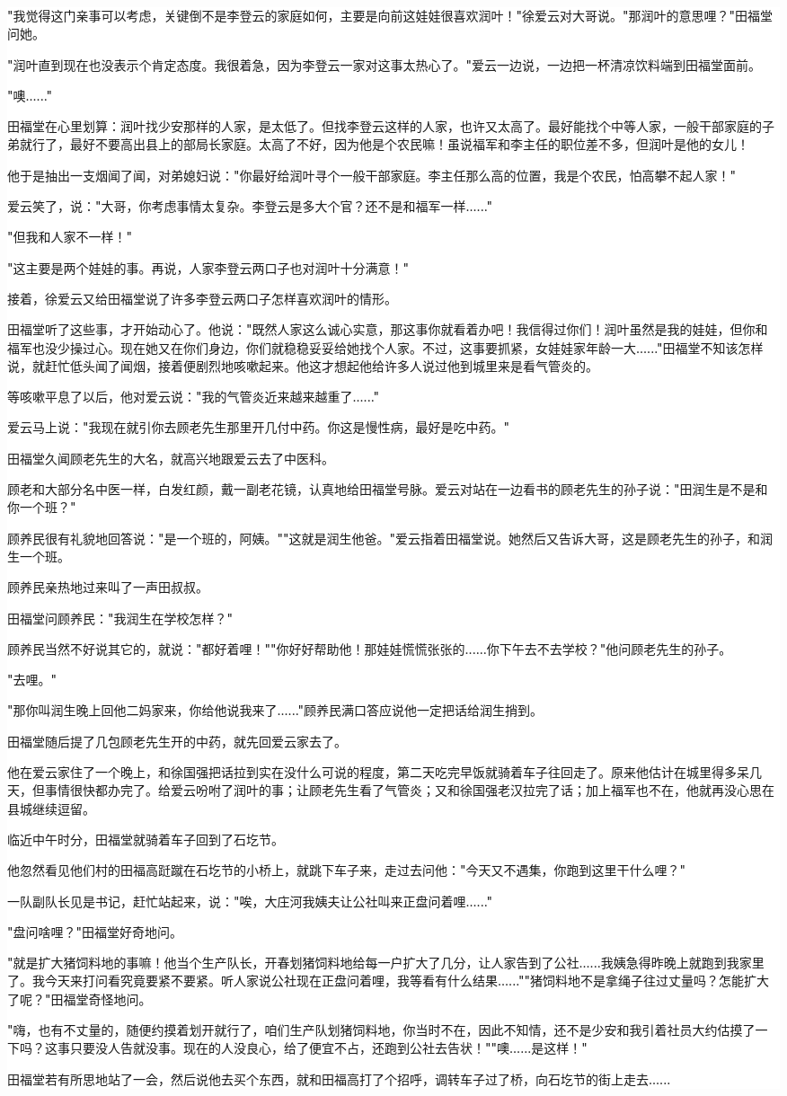 "我觉得这门亲事可以考虑，关键倒不是李登云的家庭如何，主要是向前这娃娃很喜欢润叶！"徐爱云对大哥说。"那润叶的意思哩？"田福堂问她。

"润叶直到现在也没表示个肯定态度。我很着急，因为李登云一家对这事太热心了。"爱云一边说，一边把一杯清凉饮料端到田福堂面前。

"噢......"

田福堂在心里划算：润叶找少安那样的人家，是太低了。但找李登云这样的人家，也许又太高了。最好能找个中等人家，一般干部家庭的子弟就行了，最好不要高出县上的部局长家庭。太高了不好，因为他是个农民嘛！虽说福军和李主任的职位差不多，但润叶是他的女儿！

他于是抽出一支烟闻了闻，对弟媳妇说："你最好给润叶寻个一般干部家庭。李主任那么高的位置，我是个农民，怕高攀不起人家！"

爱云笑了，说："大哥，你考虑事情太复杂。李登云是多大个官？还不是和福军一样......"

"但我和人家不一样！"

"这主要是两个娃娃的事。再说，人家李登云两口子也对润叶十分满意！"

接着，徐爱云又给田福堂说了许多李登云两口子怎样喜欢润叶的情形。

田福堂听了这些事，才开始动心了。他说："既然人家这么诚心实意，那这事你就看着办吧！我信得过你们！润叶虽然是我的娃娃，但你和福军也没少操过心。现在她又在你们身边，你们就稳稳妥妥给她找个人家。不过，这事要抓紧，女娃娃家年龄一大......"田福堂不知该怎样说，就赶忙低头闻了闻烟，接着便剧烈地咳嗽起来。他这才想起他给许多人说过他到城里来是看气管炎的。

等咳嗽平息了以后，他对爱云说："我的气管炎近来越来越重了......"

爱云马上说："我现在就引你去顾老先生那里开几付中药。你这是慢性病，最好是吃中药。"

田福堂久闻顾老先生的大名，就高兴地跟爱云去了中医科。

顾老和大部分名中医一样，白发红颜，戴一副老花镜，认真地给田福堂号脉。爱云对站在一边看书的顾老先生的孙子说："田润生是不是和你一个班？"

顾养民很有礼貌地回答说："是一个班的，阿姨。""这就是润生他爸。"爱云指着田福堂说。她然后又告诉大哥，这是顾老先生的孙子，和润生一个班。

顾养民亲热地过来叫了一声田叔叔。

田福堂问顾养民："我润生在学校怎样？"

顾养民当然不好说其它的，就说："都好着哩！""你好好帮助他！那娃娃慌慌张张的......你下午去不去学校？"他问顾老先生的孙子。

"去哩。"

"那你叫润生晚上回他二妈家来，你给他说我来了......"顾养民满口答应说他一定把话给润生捎到。

田福堂随后提了几包顾老先生开的中药，就先回爱云家去了。

他在爱云家住了一个晚上，和徐国强把话拉到实在没什么可说的程度，第二天吃完早饭就骑着车子往回走了。原来他估计在城里得多呆几天，但事情很快都办完了。给爱云吩咐了润叶的事；让顾老先生看了气管炎；又和徐国强老汉拉完了话；加上福军也不在，他就再没心思在县城继续逗留。

临近中午时分，田福堂就骑着车子回到了石圪节。

他忽然看见他们村的田福高跹蹴在石圪节的小桥上，就跳下车子来，走过去问他："今天又不遇集，你跑到这里干什么哩？"

一队副队长见是书记，赶忙站起来，说："唉，大庄河我姨夫让公社叫来正盘问着哩......"

"盘问啥哩？"田福堂好奇地问。

"就是扩大猪饲料地的事嘛！他当个生产队长，开春划猪饲料地给每一户扩大了几分，让人家告到了公社......我姨急得昨晚上就跑到我家里了。我今天来打问看究竟要紧不要紧。听人家说公社现在正盘问着哩，我等看有什么结果......""猪饲料地不是拿绳子往过丈量吗？怎能扩大了呢？"田福堂奇怪地问。

"嗨，也有不丈量的，随便约摸着划开就行了，咱们生产队划猪饲料地，你当时不在，因此不知情，还不是少安和我引着社员大约估摸了一下吗？这事只要没人告就没事。现在的人没良心，给了便宜不占，还跑到公社去告状！""噢......是这样！"

田福堂若有所思地站了一会，然后说他去买个东西，就和田福高打了个招呼，调转车子过了桥，向石圪节的街上走去......